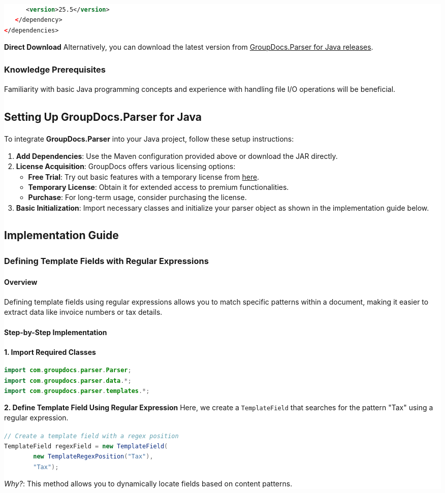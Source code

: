 ```xml
      <version>25.5</version>
   </dependency>
</dependencies>
```

**Direct Download**
Alternatively, you can download the latest version from [GroupDocs.Parser for Java releases](https://releases.groupdocs.com/parser/java/).

### Knowledge Prerequisites
Familiarity with basic Java programming concepts and experience with handling file I/O operations will be beneficial.

## Setting Up GroupDocs.Parser for Java
To integrate **GroupDocs.Parser** into your Java project, follow these setup instructions:
1. **Add Dependencies**: Use the Maven configuration provided above or download the JAR directly.
2. **License Acquisition**: GroupDocs offers various licensing options:
   - **Free Trial**: Try out basic features with a temporary license from [here](https://purchase.groupdocs.com/temporary-license/).
   - **Temporary License**: Obtain it for extended access to premium functionalities.
   - **Purchase**: For long-term usage, consider purchasing the license.
3. **Basic Initialization**:
   Import necessary classes and initialize your parser object as shown in the implementation guide below.

## Implementation Guide

### Defining Template Fields with Regular Expressions
#### Overview
Defining template fields using regular expressions allows you to match specific patterns within a document, making it easier to extract data like invoice numbers or tax details.

#### Step-by-Step Implementation
**1. Import Required Classes**
```java
import com.groupdocs.parser.Parser;
import com.groupdocs.parser.data.*;
import com.groupdocs.parser.templates.*;
```

**2. Define Template Field Using Regular Expression**
Here, we create a `TemplateField` that searches for the pattern "Tax" using a regular expression.
```java
// Create a template field with a regex position
TemplateField regexField = new TemplateField(
        new TemplateRegexPosition("Tax"), 
        "Tax");
```
*Why?*: This method allows you to dynamically locate fields based on content patterns.
